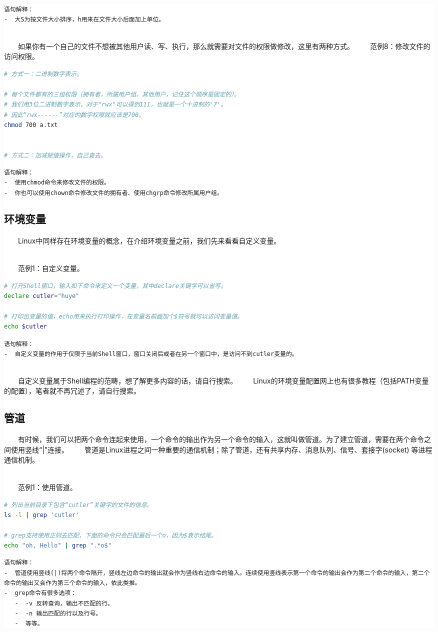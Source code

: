     语句解释：
    -  大S为按文件大小排序，h用来在文件大小后面加上单位。

<br>　　如果你有一个自己的文件不想被其他用户读、写、执行，那么就需要对文件的权限做修改，这里有两种方式。
　　范例8：修改文件的访问权限。
``` sh
# 方式一：二进制数字表示。

# 每个文件都有的三组权限（拥有者，所属用户组，其他用户，记住这个顺序是固定的）。
# 我们用3位二进制数字表示，对于"rwx"可以得到111，也就是一个十进制的'7'。
# 因此“rwx------”对应的数字权限就应该是700。
chmod 700 a.txt


# 方式二：加减赋值操作，自己查去。
```
    语句解释：
    -  使用chmod命令来修改文件的权限。
    -  你也可以使用chown命令修改文件的拥有者、使用chgrp命令修改所属用户组。

## 环境变量 ##
　　Linux中同样存在环境变量的概念，在介绍环境变量之前，我们先来看看自定义变量。

<br>　　范例1：自定义变量。
``` sh
# 打开Shell窗口，输入如下命令来定义一个变量，其中declare关键字可以省写。
declare cutler="huye"

# 打印出变量的值，echo用来执行打印操作，在变量名前面加个$符号就可以访问变量值。
echo $cutler
```
    语句解释：
    -  自定义变量的作用于仅限于当前Shell窗口，窗口关闭后或者在另一个窗口中，是访问不到cutler变量的。

<br>　　自定义变量属于Shell编程的范畴，想了解更多内容的话，请自行搜索。
　　Linux的环境变量配置网上也有很多教程（包括PATH变量的配置），笔者就不再冗述了，请自行搜索。

## 管道 ##
　　有时候，我们可以把两个命令连起来使用，一个命令的输出作为另一个命令的输入，这就叫做管道。为了建立管道，需要在两个命令之间使用竖线“|”连接。
　　管道是Linux进程之间一种重要的通信机制；除了管道，还有共享内存、消息队列、信号、套接字(socket) 等进程通信机制。

<br>　　范例1：使用管道。
``` sh
# 列出当前目录下包含“cutler”关键字的文件的信息。
ls -l | grep 'cutler'

# grep支持使用正则去匹配，下面的命令只会匹配最后一个o，因为$表示结尾。
echo "oh, Hello" | grep ".*o$"
```
    语句解释：
    -  管道使用竖线(|)将两个命令隔开，竖线左边命令的输出就会作为竖线右边命令的输入。连续使用竖线表示第一个命令的输出会作为第二个命令的输入，第二个命令的输出又会作为第三个命令的输入，依此类推。
    -  grep命令有很多选项：
       -  -v 反转查询，输出不匹配的行。
       -  -n 输出匹配的行以及行号。
       -  等等。
